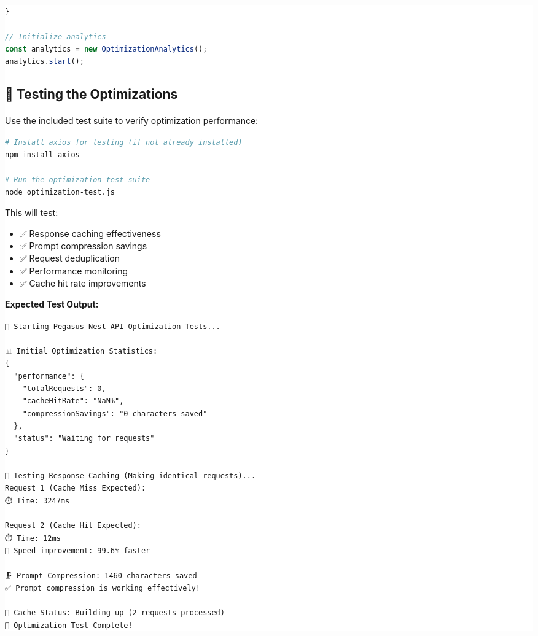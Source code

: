 ```javascript
}

// Initialize analytics
const analytics = new OptimizationAnalytics();
analytics.start();
```

## 🧪 Testing the Optimizations

Use the included test suite to verify optimization performance:

```bash
# Install axios for testing (if not already installed)
npm install axios

# Run the optimization test suite
node optimization-test.js
```

This will test:

- ✅ Response caching effectiveness
- ✅ Prompt compression savings
- ✅ Request deduplication
- ✅ Performance monitoring
- ✅ Cache hit rate improvements

**Expected Test Output:**

```
🚀 Starting Pegasus Nest API Optimization Tests...

📊 Initial Optimization Statistics:
{
  "performance": {
    "totalRequests": 0,
    "cacheHitRate": "NaN%",
    "compressionSavings": "0 characters saved"
  },
  "status": "Waiting for requests"
}

💾 Testing Response Caching (Making identical requests)...
Request 1 (Cache Miss Expected):
⏱️ Time: 3247ms

Request 2 (Cache Hit Expected):
⏱️ Time: 12ms
🚀 Speed improvement: 99.6% faster

🗜️ Prompt Compression: 1460 characters saved
✅ Prompt compression is working effectively!

💾 Cache Status: Building up (2 requests processed)
🎯 Optimization Test Complete!
```
